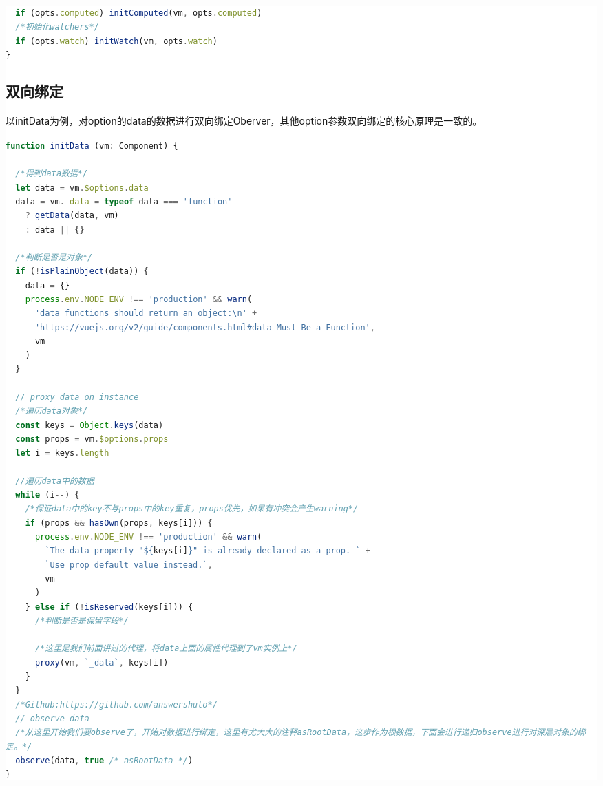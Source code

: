 ```javascript
  if (opts.computed) initComputed(vm, opts.computed)
  /*初始化watchers*/
  if (opts.watch) initWatch(vm, opts.watch)
}

```

## 双向绑定

以initData为例，对option的data的数据进行双向绑定Oberver，其他option参数双向绑定的核心原理是一致的。

```javascript
function initData (vm: Component) {

  /*得到data数据*/
  let data = vm.$options.data
  data = vm._data = typeof data === 'function'
    ? getData(data, vm)
    : data || {}

  /*判断是否是对象*/
  if (!isPlainObject(data)) {
    data = {}
    process.env.NODE_ENV !== 'production' && warn(
      'data functions should return an object:\n' +
      'https://vuejs.org/v2/guide/components.html#data-Must-Be-a-Function',
      vm
    )
  }

  // proxy data on instance
  /*遍历data对象*/
  const keys = Object.keys(data)
  const props = vm.$options.props
  let i = keys.length

  //遍历data中的数据
  while (i--) {
    /*保证data中的key不与props中的key重复，props优先，如果有冲突会产生warning*/
    if (props && hasOwn(props, keys[i])) {
      process.env.NODE_ENV !== 'production' && warn(
        `The data property "${keys[i]}" is already declared as a prop. ` +
        `Use prop default value instead.`,
        vm
      )
    } else if (!isReserved(keys[i])) {
      /*判断是否是保留字段*/

      /*这里是我们前面讲过的代理，将data上面的属性代理到了vm实例上*/
      proxy(vm, `_data`, keys[i])
    }
  }
  /*Github:https://github.com/answershuto*/
  // observe data
  /*从这里开始我们要observe了，开始对数据进行绑定，这里有尤大大的注释asRootData，这步作为根数据，下面会进行递归observe进行对深层对象的绑定。*/
  observe(data, true /* asRootData */)
}
```
